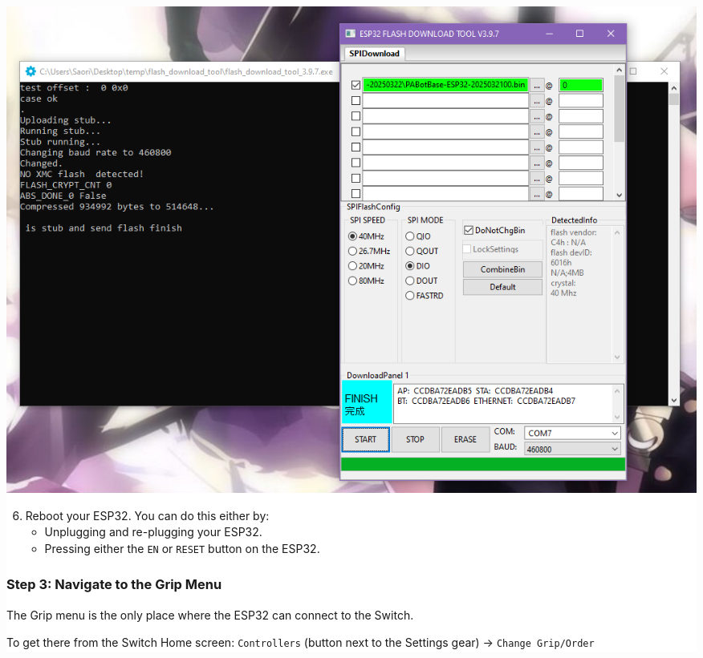 <img src="../Images/ControllerSetup-ESP32-WROOM-Flash-2.png">

6. Reboot your ESP32. You can do this either by:
   - Unplugging and re-plugging your ESP32.
   - Pressing either the `EN` or `RESET` button on the ESP32.


### Step 3: Navigate to the Grip Menu

The Grip menu is the only place where the ESP32 can connect to the Switch. 

To get there from the Switch Home screen: `Controllers` (button next to the Settings gear) -> `Change Grip/Order`
